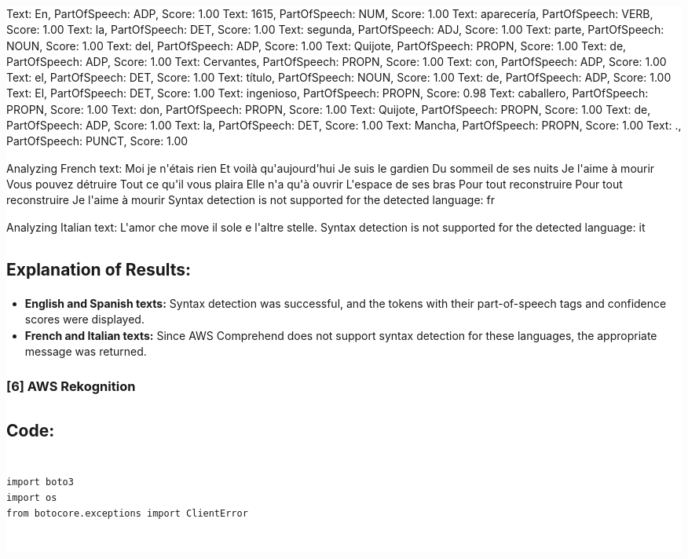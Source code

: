 Text: En, PartOfSpeech: ADP, Score: 1.00
Text: 1615, PartOfSpeech: NUM, Score: 1.00
Text: aparecería, PartOfSpeech: VERB, Score: 1.00
Text: la, PartOfSpeech: DET, Score: 1.00
Text: segunda, PartOfSpeech: ADJ, Score: 1.00
Text: parte, PartOfSpeech: NOUN, Score: 1.00
Text: del, PartOfSpeech: ADP, Score: 1.00
Text: Quijote, PartOfSpeech: PROPN, Score: 1.00
Text: de, PartOfSpeech: ADP, Score: 1.00
Text: Cervantes, PartOfSpeech: PROPN, Score: 1.00
Text: con, PartOfSpeech: ADP, Score: 1.00
Text: el, PartOfSpeech: DET, Score: 1.00
Text: título, PartOfSpeech: NOUN, Score: 1.00
Text: de, PartOfSpeech: ADP, Score: 1.00
Text: El, PartOfSpeech: DET, Score: 1.00
Text: ingenioso, PartOfSpeech: PROPN, Score: 0.98
Text: caballero, PartOfSpeech: PROPN, Score: 1.00
Text: don, PartOfSpeech: PROPN, Score: 1.00
Text: Quijote, PartOfSpeech: PROPN, Score: 1.00
Text: de, PartOfSpeech: ADP, Score: 1.00
Text: la, PartOfSpeech: DET, Score: 1.00
Text: Mancha, PartOfSpeech: PROPN, Score: 1.00
Text: ., PartOfSpeech: PUNCT, Score: 1.00


Analyzing French text:
Moi je n'étais rien Et voilà qu'aujourd'hui Je suis le gardien Du sommeil de ses nuits Je l'aime à mourir Vous pouvez détruire Tout ce qu'il vous plaira Elle n'a qu'à ouvrir L'espace de ses bras Pour tout reconstruire Pour tout reconstruire Je l'aime à mourir
Syntax detection is not supported for the detected language: fr

Analyzing Italian text:
L'amor che move il sole e l'altre stelle.
Syntax detection is not supported for the detected language: it

  </code></pre>

  <h2>Explanation of Results:</h2>
  <ul>
    <li><strong>English and Spanish texts:</strong> Syntax detection was successful, and the tokens with their part-of-speech tags and confidence scores were displayed.</li>
    <li><strong>French and Italian texts:</strong> Since AWS Comprehend does not support syntax detection for these languages, the appropriate message was returned.</li>
  </ul>
</div>


<h3 style="text-align: left;">[6] AWS Rekognition</h3>

<div style="text-align: left;">
  <h2>Code:</h2>
  <pre><code>
import boto3
import os
from botocore.exceptions import ClientError
